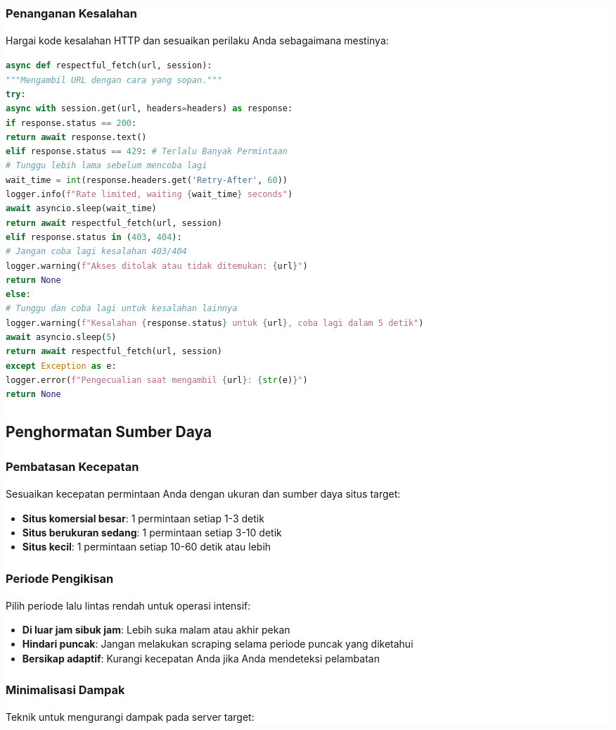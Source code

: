 ### Penanganan Kesalahan 

Hargai kode kesalahan HTTP dan sesuaikan perilaku Anda sebagaimana mestinya: 

```python 
async def respectful_fetch(url, session): 
"""Mengambil URL dengan cara yang sopan.""" 
try: 
async with session.get(url, headers=headers) as response: 
if response.status == 200: 
return await response.text() 
elif response.status == 429: # Terlalu Banyak Permintaan 
# Tunggu lebih lama sebelum mencoba lagi 
wait_time = int(response.headers.get('Retry-After', 60)) 
logger.info(f"Rate limited, waiting {wait_time} seconds") 
await asyncio.sleep(wait_time) 
return await respectful_fetch(url, session) 
elif response.status in (403, 404): 
# Jangan coba lagi kesalahan 403/404 
logger.warning(f"Akses ditolak atau tidak ditemukan: {url}") 
return None 
else: 
# Tunggu dan coba lagi untuk kesalahan lainnya 
logger.warning(f"Kesalahan {response.status} untuk {url}, coba lagi dalam 5 detik") 
await asyncio.sleep(5) 
return await respectful_fetch(url, session) 
except Exception as e: 
logger.error(f"Pengecualian saat mengambil {url}: {str(e)}") 
return None 
``` 

## Penghormatan Sumber Daya 

### Pembatasan Kecepatan 

Sesuaikan kecepatan permintaan Anda dengan ukuran dan sumber daya situs target: 

- **Situs komersial besar**: 1 permintaan setiap 1-3 detik 
- **Situs berukuran sedang**: 1 permintaan setiap 3-10 detik 
- **Situs kecil**: 1 permintaan setiap 10-60 detik atau lebih 

### Periode Pengikisan 

Pilih periode lalu lintas rendah untuk operasi intensif: 

- **Di luar jam sibuk jam**: Lebih suka malam atau akhir pekan
- **Hindari puncak**: Jangan melakukan scraping selama periode puncak yang diketahui
- **Bersikap adaptif**: Kurangi kecepatan Anda jika Anda mendeteksi pelambatan

### Minimalisasi Dampak

Teknik untuk mengurangi dampak pada server target:
